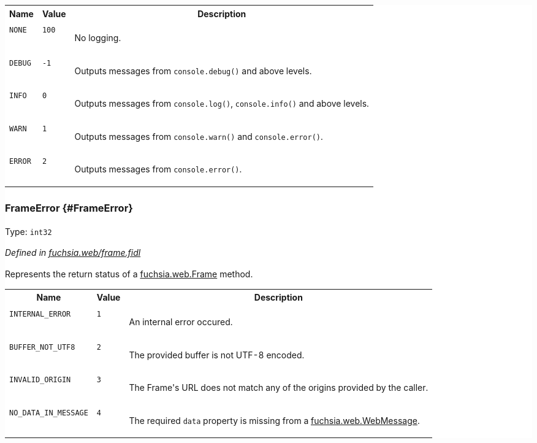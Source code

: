 <table>
    <tr><th>Name</th><th>Value</th><th>Description</th></tr><tr>
            <td><code>NONE</code></td>
            <td><code>100</code></td>
            <td><p>No logging.</p>
</td>
        </tr><tr>
            <td><code>DEBUG</code></td>
            <td><code>-1</code></td>
            <td><p>Outputs messages from <code>console.debug()</code> and above levels.</p>
</td>
        </tr><tr>
            <td><code>INFO</code></td>
            <td><code>0</code></td>
            <td><p>Outputs messages from <code>console.log()</code>, <code>console.info()</code> and above levels.</p>
</td>
        </tr><tr>
            <td><code>WARN</code></td>
            <td><code>1</code></td>
            <td><p>Outputs messages from <code>console.warn()</code> and <code>console.error()</code>.</p>
</td>
        </tr><tr>
            <td><code>ERROR</code></td>
            <td><code>2</code></td>
            <td><p>Outputs messages from <code>console.error()</code>.</p>
</td>
        </tr></table>

### FrameError {#FrameError}
Type: <code>int32</code>

*Defined in [fuchsia.web/frame.fidl](https://fuchsia.googlesource.com/fuchsia/+/master/sdk/fidl/fuchsia.web/frame.fidl#30)*

<p>Represents the return status of a <a class='link' href='#fuchsia.web.Frame'>fuchsia.web.Frame</a> method.</p>


<table>
    <tr><th>Name</th><th>Value</th><th>Description</th></tr><tr>
            <td><code>INTERNAL_ERROR</code></td>
            <td><code>1</code></td>
            <td><p>An internal error occured.</p>
</td>
        </tr><tr>
            <td><code>BUFFER_NOT_UTF8</code></td>
            <td><code>2</code></td>
            <td><p>The provided buffer is not UTF-8 encoded.</p>
</td>
        </tr><tr>
            <td><code>INVALID_ORIGIN</code></td>
            <td><code>3</code></td>
            <td><p>The Frame's URL does not match any of the origins provided by the caller.</p>
</td>
        </tr><tr>
            <td><code>NO_DATA_IN_MESSAGE</code></td>
            <td><code>4</code></td>
            <td><p>The required <code>data</code> property is missing from a <a class='link' href='#fuchsia.web.WebMessage'>fuchsia.web.WebMessage</a>.</p>
</td>
        </tr></table>
